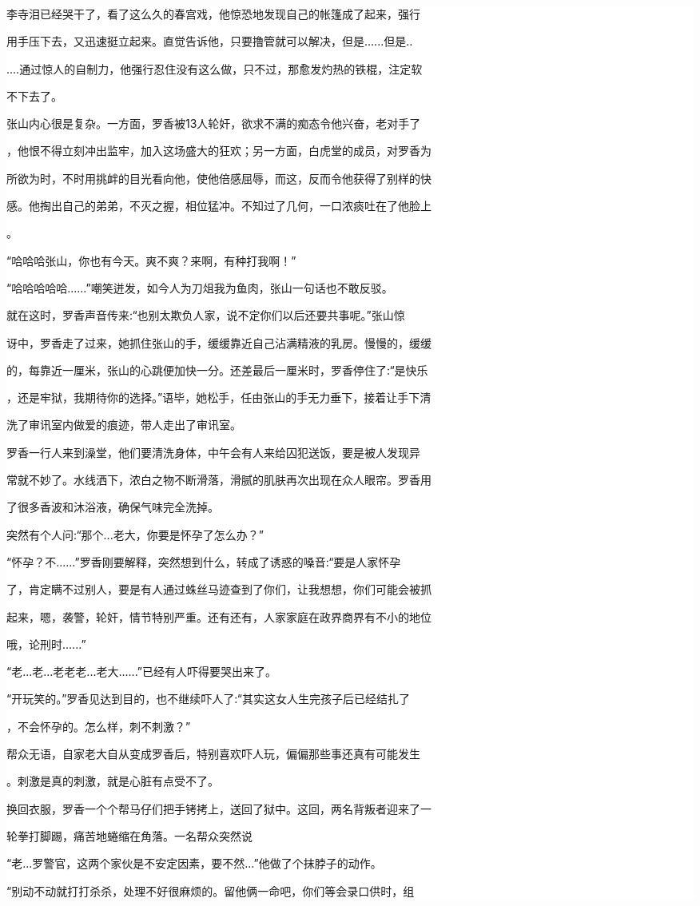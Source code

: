 李寺泪已经哭干了，看了这么久的春宫戏，他惊恐地发现自己的帐篷成了起来，强行

用手压下去，又迅速挺立起来。直觉告诉他，只要撸管就可以解决，但是......但是..

....通过惊人的自制力，他强行忍住没有这么做，只不过，那愈发灼热的铁棍，注定软

不下去了。

张山内心很是复杂。一方面，罗香被13人轮奸，欲求不满的痴态令他兴奋，老对手了

，他恨不得立刻冲出监牢，加入这场盛大的狂欢；另一方面，白虎堂的成员，对罗香为

所欲为时，不时用挑衅的目光看向他，使他倍感屈辱，而这，反而令他获得了别样的快

感。他掏出自己的弟弟，不灭之握，相位猛冲。不知过了几何，一口浓痰吐在了他脸上

。

“哈哈哈张山，你也有今天。爽不爽？来啊，有种打我啊！”

“哈哈哈哈哈......”嘲笑迸发，如今人为刀俎我为鱼肉，张山一句话也不敢反驳。

就在这时，罗香声音传来:“也别太欺负人家，说不定你们以后还要共事呢。”张山惊

讶中，罗香走了过来，她抓住张山的手，缓缓靠近自己沾满精液的乳房。慢慢的，缓缓

的，每靠近一厘米，张山的心跳便加快一分。还差最后一厘米时，罗香停住了:“是快乐

，还是牢狱，我期待你的选择。”语毕，她松手，任由张山的手无力垂下，接着让手下清

洗了审讯室内做爱的痕迹，带人走出了审讯室。

罗香一行人来到澡堂，他们要清洗身体，中午会有人来给囚犯送饭，要是被人发现异

常就不妙了。水线洒下，浓白之物不断滑落，滑腻的肌肤再次出现在众人眼帘。罗香用

了很多香波和沐浴液，确保气味完全洗掉。

突然有个人问:“那个...老大，你要是怀孕了怎么办？”

“怀孕？不......”罗香刚要解释，突然想到什么，转成了诱惑的嗓音:“要是人家怀孕

了，肯定瞒不过别人，要是有人通过蛛丝马迹查到了你们，让我想想，你们可能会被抓

起来，嗯，袭警，轮奸，情节特别严重。还有还有，人家家庭在政界商界有不小的地位

哦，论刑时......”

“老...老...老老老...老大......”已经有人吓得要哭出来了。

“开玩笑的。”罗香见达到目的，也不继续吓人了:“其实这女人生完孩子后已经结扎了

，不会怀孕的。怎么样，刺不刺激？”

帮众无语，自家老大自从变成罗香后，特别喜欢吓人玩，偏偏那些事还真有可能发生

。刺激是真的刺激，就是心脏有点受不了。

换回衣服，罗香一个个帮马仔们把手铐拷上，送回了狱中。这回，两名背叛者迎来了一

轮拳打脚踢，痛苦地蜷缩在角落。一名帮众突然说

“老...罗警官，这两个家伙是不安定因素，要不然...”他做了个抹脖子的动作。

“别动不动就打打杀杀，处理不好很麻烦的。留他俩一命吧，你们等会录口供时，组

